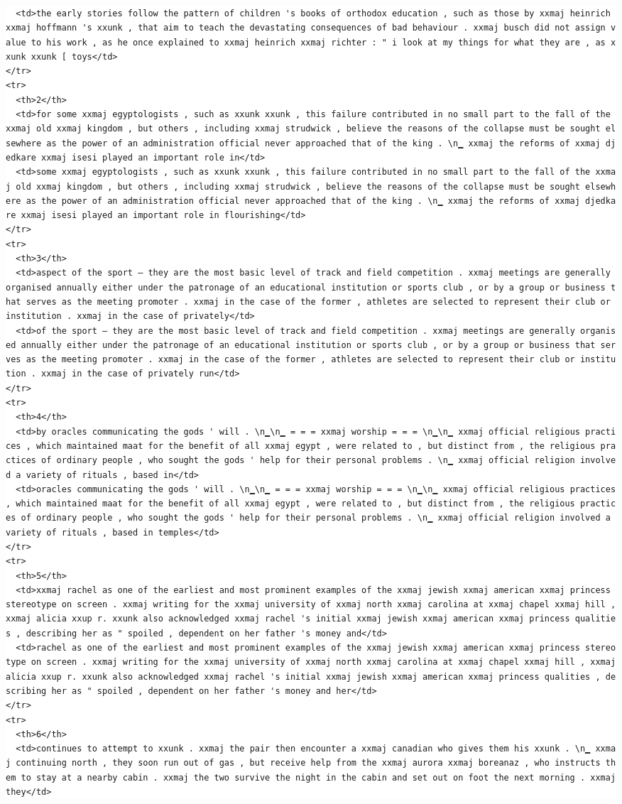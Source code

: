       <td>the early stories follow the pattern of children 's books of orthodox education , such as those by xxmaj heinrich xxmaj hoffmann 's xxunk , that aim to teach the devastating consequences of bad behaviour . xxmaj busch did not assign value to his work , as he once explained to xxmaj heinrich xxmaj richter : " i look at my things for what they are , as xxunk xxunk [ toys</td>
    </tr>
    <tr>
      <th>2</th>
      <td>for some xxmaj egyptologists , such as xxunk xxunk , this failure contributed in no small part to the fall of the xxmaj old xxmaj kingdom , but others , including xxmaj strudwick , believe the reasons of the collapse must be sought elsewhere as the power of an administration official never approached that of the king . \n▁ xxmaj the reforms of xxmaj djedkare xxmaj isesi played an important role in</td>
      <td>some xxmaj egyptologists , such as xxunk xxunk , this failure contributed in no small part to the fall of the xxmaj old xxmaj kingdom , but others , including xxmaj strudwick , believe the reasons of the collapse must be sought elsewhere as the power of an administration official never approached that of the king . \n▁ xxmaj the reforms of xxmaj djedkare xxmaj isesi played an important role in flourishing</td>
    </tr>
    <tr>
      <th>3</th>
      <td>aspect of the sport – they are the most basic level of track and field competition . xxmaj meetings are generally organised annually either under the patronage of an educational institution or sports club , or by a group or business that serves as the meeting promoter . xxmaj in the case of the former , athletes are selected to represent their club or institution . xxmaj in the case of privately</td>
      <td>of the sport – they are the most basic level of track and field competition . xxmaj meetings are generally organised annually either under the patronage of an educational institution or sports club , or by a group or business that serves as the meeting promoter . xxmaj in the case of the former , athletes are selected to represent their club or institution . xxmaj in the case of privately run</td>
    </tr>
    <tr>
      <th>4</th>
      <td>by oracles communicating the gods ' will . \n▁\n▁ = = = xxmaj worship = = = \n▁\n▁ xxmaj official religious practices , which maintained maat for the benefit of all xxmaj egypt , were related to , but distinct from , the religious practices of ordinary people , who sought the gods ' help for their personal problems . \n▁ xxmaj official religion involved a variety of rituals , based in</td>
      <td>oracles communicating the gods ' will . \n▁\n▁ = = = xxmaj worship = = = \n▁\n▁ xxmaj official religious practices , which maintained maat for the benefit of all xxmaj egypt , were related to , but distinct from , the religious practices of ordinary people , who sought the gods ' help for their personal problems . \n▁ xxmaj official religion involved a variety of rituals , based in temples</td>
    </tr>
    <tr>
      <th>5</th>
      <td>xxmaj rachel as one of the earliest and most prominent examples of the xxmaj jewish xxmaj american xxmaj princess stereotype on screen . xxmaj writing for the xxmaj university of xxmaj north xxmaj carolina at xxmaj chapel xxmaj hill , xxmaj alicia xxup r. xxunk also acknowledged xxmaj rachel 's initial xxmaj jewish xxmaj american xxmaj princess qualities , describing her as " spoiled , dependent on her father 's money and</td>
      <td>rachel as one of the earliest and most prominent examples of the xxmaj jewish xxmaj american xxmaj princess stereotype on screen . xxmaj writing for the xxmaj university of xxmaj north xxmaj carolina at xxmaj chapel xxmaj hill , xxmaj alicia xxup r. xxunk also acknowledged xxmaj rachel 's initial xxmaj jewish xxmaj american xxmaj princess qualities , describing her as " spoiled , dependent on her father 's money and her</td>
    </tr>
    <tr>
      <th>6</th>
      <td>continues to attempt to xxunk . xxmaj the pair then encounter a xxmaj canadian who gives them his xxunk . \n▁ xxmaj continuing north , they soon run out of gas , but receive help from the xxmaj aurora xxmaj boreanaz , who instructs them to stay at a nearby cabin . xxmaj the two survive the night in the cabin and set out on foot the next morning . xxmaj they</td>